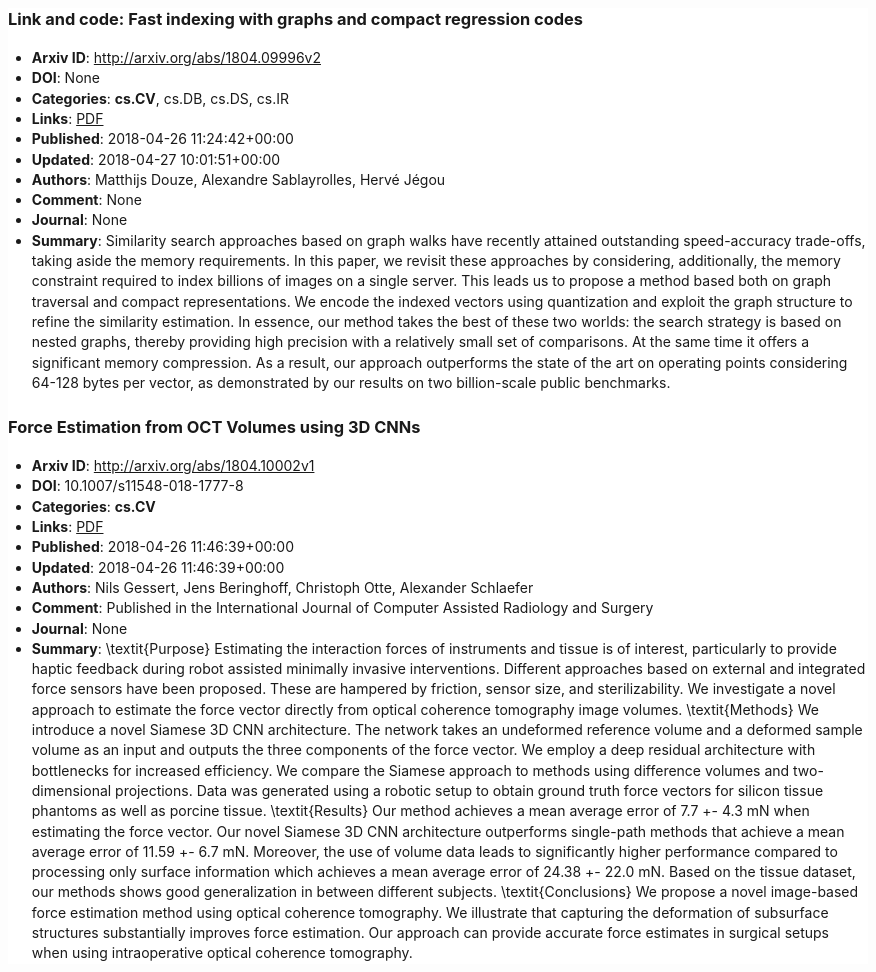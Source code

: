 

### Link and code: Fast indexing with graphs and compact regression codes
- **Arxiv ID**: http://arxiv.org/abs/1804.09996v2
- **DOI**: None
- **Categories**: **cs.CV**, cs.DB, cs.DS, cs.IR
- **Links**: [PDF](http://arxiv.org/pdf/1804.09996v2)
- **Published**: 2018-04-26 11:24:42+00:00
- **Updated**: 2018-04-27 10:01:51+00:00
- **Authors**: Matthijs Douze, Alexandre Sablayrolles, Hervé Jégou
- **Comment**: None
- **Journal**: None
- **Summary**: Similarity search approaches based on graph walks have recently attained outstanding speed-accuracy trade-offs, taking aside the memory requirements. In this paper, we revisit these approaches by considering, additionally, the memory constraint required to index billions of images on a single server. This leads us to propose a method based both on graph traversal and compact representations. We encode the indexed vectors using quantization and exploit the graph structure to refine the similarity estimation.   In essence, our method takes the best of these two worlds: the search strategy is based on nested graphs, thereby providing high precision with a relatively small set of comparisons. At the same time it offers a significant memory compression. As a result, our approach outperforms the state of the art on operating points considering 64-128 bytes per vector, as demonstrated by our results on two billion-scale public benchmarks.



### Force Estimation from OCT Volumes using 3D CNNs
- **Arxiv ID**: http://arxiv.org/abs/1804.10002v1
- **DOI**: 10.1007/s11548-018-1777-8
- **Categories**: **cs.CV**
- **Links**: [PDF](http://arxiv.org/pdf/1804.10002v1)
- **Published**: 2018-04-26 11:46:39+00:00
- **Updated**: 2018-04-26 11:46:39+00:00
- **Authors**: Nils Gessert, Jens Beringhoff, Christoph Otte, Alexander Schlaefer
- **Comment**: Published in the International Journal of Computer Assisted Radiology
  and Surgery
- **Journal**: None
- **Summary**: \textit{Purpose} Estimating the interaction forces of instruments and tissue is of interest, particularly to provide haptic feedback during robot assisted minimally invasive interventions. Different approaches based on external and integrated force sensors have been proposed. These are hampered by friction, sensor size, and sterilizability. We investigate a novel approach to estimate the force vector directly from optical coherence tomography image volumes.   \textit{Methods} We introduce a novel Siamese 3D CNN architecture. The network takes an undeformed reference volume and a deformed sample volume as an input and outputs the three components of the force vector. We employ a deep residual architecture with bottlenecks for increased efficiency. We compare the Siamese approach to methods using difference volumes and two-dimensional projections. Data was generated using a robotic setup to obtain ground truth force vectors for silicon tissue phantoms as well as porcine tissue.   \textit{Results} Our method achieves a mean average error of 7.7 +- 4.3 mN when estimating the force vector. Our novel Siamese 3D CNN architecture outperforms single-path methods that achieve a mean average error of 11.59 +- 6.7 mN. Moreover, the use of volume data leads to significantly higher performance compared to processing only surface information which achieves a mean average error of 24.38 +- 22.0 mN. Based on the tissue dataset, our methods shows good generalization in between different subjects.   \textit{Conclusions} We propose a novel image-based force estimation method using optical coherence tomography. We illustrate that capturing the deformation of subsurface structures substantially improves force estimation. Our approach can provide accurate force estimates in surgical setups when using intraoperative optical coherence tomography.
